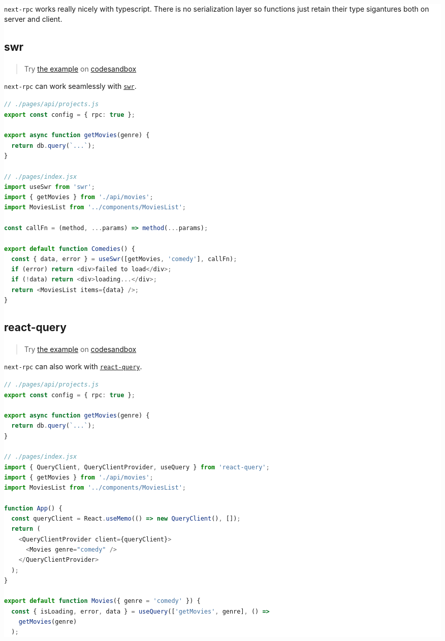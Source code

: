 `next-rpc` works really nicely with typescript. There is no serialization layer so functions just retain their type sigantures both on server and client.

## swr

> Try [the example](https://github.com/Janpot/next-rpc/tree/master/examples/with-swr) on [codesandbox](https://codesandbox.io/s/github/Janpot/next-rpc/tree/master/examples/with-swr)

`next-rpc` can work seamlessly with [`swr`](https://swr.vercel.app/).

```ts
// ./pages/api/projects.js
export const config = { rpc: true };

export async function getMovies(genre) {
  return db.query(`...`);
}

// ./pages/index.jsx
import useSwr from 'swr';
import { getMovies } from './api/movies';
import MoviesList from '../components/MoviesList';

const callFn = (method, ...params) => method(...params);

export default function Comedies() {
  const { data, error } = useSwr([getMovies, 'comedy'], callFn);
  if (error) return <div>failed to load</div>;
  if (!data) return <div>loading...</div>;
  return <MoviesList items={data} />;
}
```

## react-query

> Try [the example](https://github.com/Janpot/next-rpc/tree/master/examples/with-react-query) on [codesandbox](https://codesandbox.io/s/github/Janpot/next-rpc/tree/master/examples/with-react-query)

`next-rpc` can also work with [`react-query`](https://react-query.tanstack.com/).

```ts
// ./pages/api/projects.js
export const config = { rpc: true };

export async function getMovies(genre) {
  return db.query(`...`);
}

// ./pages/index.jsx
import { QueryClient, QueryClientProvider, useQuery } from 'react-query';
import { getMovies } from './api/movies';
import MoviesList from '../components/MoviesList';

function App() {
  const queryClient = React.useMemo(() => new QueryClient(), []);
  return (
    <QueryClientProvider client={queryClient}>
      <Movies genre="comedy" />
    </QueryClientProvider>
  );
}

export default function Movies({ genre = 'comedy' }) {
  const { isLoading, error, data } = useQuery(['getMovies', genre], () =>
    getMovies(genre)
  );
```